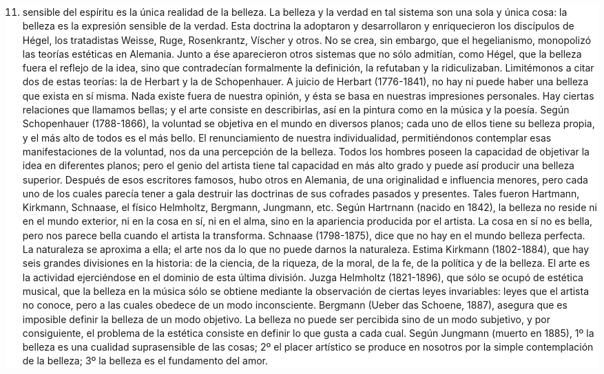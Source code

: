 11. sensible del espíritu es la única realidad de la belleza. La belleza y la verdad en tal sistema son una sola y única cosa: la belleza es la expresión sensible de la verdad. Esta doctrina la adoptaron y desarrollaron y enriquecieron los discípulos de Hégel, los tratadistas Weisse, Ruge, Rosenkrantz, Víscher y otros. No se crea, sin embargo, que el hegelianismo, monopolizó las teorías estéticas en Alemania. Junto a ése aparecieron otros sistemas que no sólo admitían, como Hégel, que la belleza fuera el reflejo de la idea, sino que contradecían formalmente la definición, la refutaban y la ridiculizaban. Limitémonos a citar dos de estas teorías: la de Herbart y la de Schopenhauer. A juicio de Herbart (1776-1841), no hay ni puede haber una belleza que exista en sí misma. Nada existe fuera de nuestra opinión, y ésta se basa en nuestras impresiones personales. Hay ciertas relaciones que llamamos bellas; y el arte consiste en describirlas, así en la pintura como en la música y la poesía. Según Schopenhauer (1788-1866), la voluntad se objetiva en el mundo en diversos planos; cada uno de ellos tiene su belleza propia, y el más alto de todos es el más bello. El renunciamiento de nuestra individualidad, permitiéndonos contemplar esas manifestaciones de la voluntad, nos da una percepción de la belleza. Todos los hombres poseen la capacidad de objetivar la idea en diferentes planos; pero el genio del artista tiene tal capacidad en más alto grado y puede así producir una belleza superior. Después de esos escritores famosos, hubo otros en Alemania, de una originalidad e influencia menores, pero cada uno de los cuales parecía tener a gala destruir las doctrinas de sus cofrades pasados y presentes. Tales fueron Hartmann, Kirkmann, Schnaase, el físico Helmholtz, Bergmann, Jungmann, etc. Según Hartrnann (nacido en 1842), la belleza no reside ni en el mundo exterior, ni en la cosa en sí, ni en el alma, sino en la apariencia producida por el artista. La cosa en sí no es bella, pero nos parece bella cuando el artista la transforma. Schnaase (1798-1875), dice que no hay en el mundo belleza perfecta. La naturaleza se aproxima a ella; el arte nos da lo que no puede darnos la naturaleza. Estima Kirkmann (1802-1884), que hay seis grandes divisiones en la historia: de la ciencia, de la riqueza, de la moral, de la fe, de la política y de la belleza. El arte es la actividad ejerciéndose en el dominio de esta última división. Juzga Helmholtz (1821-1896), que sólo se ocupó de estética musical, que la belleza en la música sólo se obtiene mediante la observación de ciertas leyes invariables: leyes que el artista no conoce, pero a las cuales obedece de un modo inconsciente. Bergmann (Ueber das Schoene, 1887), asegura que es imposible definir la belleza de un modo objetivo. La belleza no puede ser percibida sino de un modo subjetivo, y por consiguiente, el problema de la estética consiste en definir lo que gusta a cada cual. Según Jungmann (muerto en 1885), 1º la belleza es una cualidad suprasensible de las cosas; 2º el placer artístico se produce en nosotros por la simple contemplación de la belleza; 3º la belleza es el fundamento del amor.